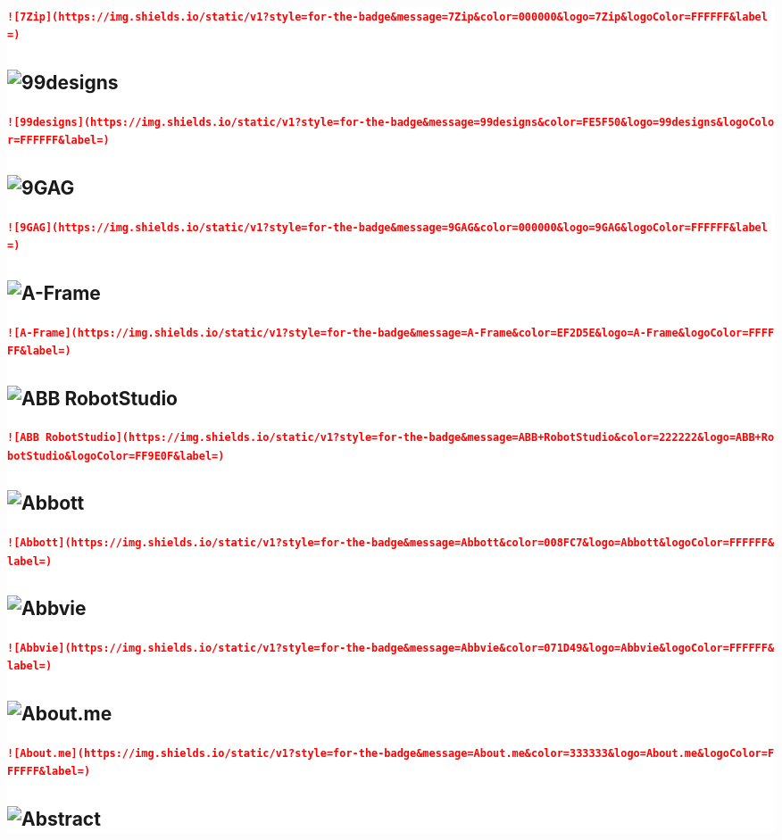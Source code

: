 ```markdown
![7Zip](https://img.shields.io/static/v1?style=for-the-badge&message=7Zip&color=000000&logo=7Zip&logoColor=FFFFFF&label=)
```
## ![99designs](https://img.shields.io/static/v1?style=for-the-badge&message=99designs&color=FE5F50&logo=99designs&logoColor=FFFFFF&label=)
```markdown
![99designs](https://img.shields.io/static/v1?style=for-the-badge&message=99designs&color=FE5F50&logo=99designs&logoColor=FFFFFF&label=)
```
## ![9GAG](https://img.shields.io/static/v1?style=for-the-badge&message=9GAG&color=000000&logo=9GAG&logoColor=FFFFFF&label=)
```markdown
![9GAG](https://img.shields.io/static/v1?style=for-the-badge&message=9GAG&color=000000&logo=9GAG&logoColor=FFFFFF&label=)
```
## ![A-Frame](https://img.shields.io/static/v1?style=for-the-badge&message=A-Frame&color=EF2D5E&logo=A-Frame&logoColor=FFFFFF&label=)
```markdown
![A-Frame](https://img.shields.io/static/v1?style=for-the-badge&message=A-Frame&color=EF2D5E&logo=A-Frame&logoColor=FFFFFF&label=)
```
## ![ABB RobotStudio](https://img.shields.io/static/v1?style=for-the-badge&message=ABB+RobotStudio&color=222222&logo=ABB+RobotStudio&logoColor=FF9E0F&label=)
```markdown
![ABB RobotStudio](https://img.shields.io/static/v1?style=for-the-badge&message=ABB+RobotStudio&color=222222&logo=ABB+RobotStudio&logoColor=FF9E0F&label=)
```
## ![Abbott](https://img.shields.io/static/v1?style=for-the-badge&message=Abbott&color=008FC7&logo=Abbott&logoColor=FFFFFF&label=)
```markdown
![Abbott](https://img.shields.io/static/v1?style=for-the-badge&message=Abbott&color=008FC7&logo=Abbott&logoColor=FFFFFF&label=)
```
## ![Abbvie](https://img.shields.io/static/v1?style=for-the-badge&message=Abbvie&color=071D49&logo=Abbvie&logoColor=FFFFFF&label=)
```markdown
![Abbvie](https://img.shields.io/static/v1?style=for-the-badge&message=Abbvie&color=071D49&logo=Abbvie&logoColor=FFFFFF&label=)
```
## ![About.me](https://img.shields.io/static/v1?style=for-the-badge&message=About.me&color=333333&logo=About.me&logoColor=FFFFFF&label=)
```markdown
![About.me](https://img.shields.io/static/v1?style=for-the-badge&message=About.me&color=333333&logo=About.me&logoColor=FFFFFF&label=)
```
## ![Abstract](https://img.shields.io/static/v1?style=for-the-badge&message=Abstract&color=191A1B&logo=Abstract&logoColor=FFFFFF&label=)
```markdown
```